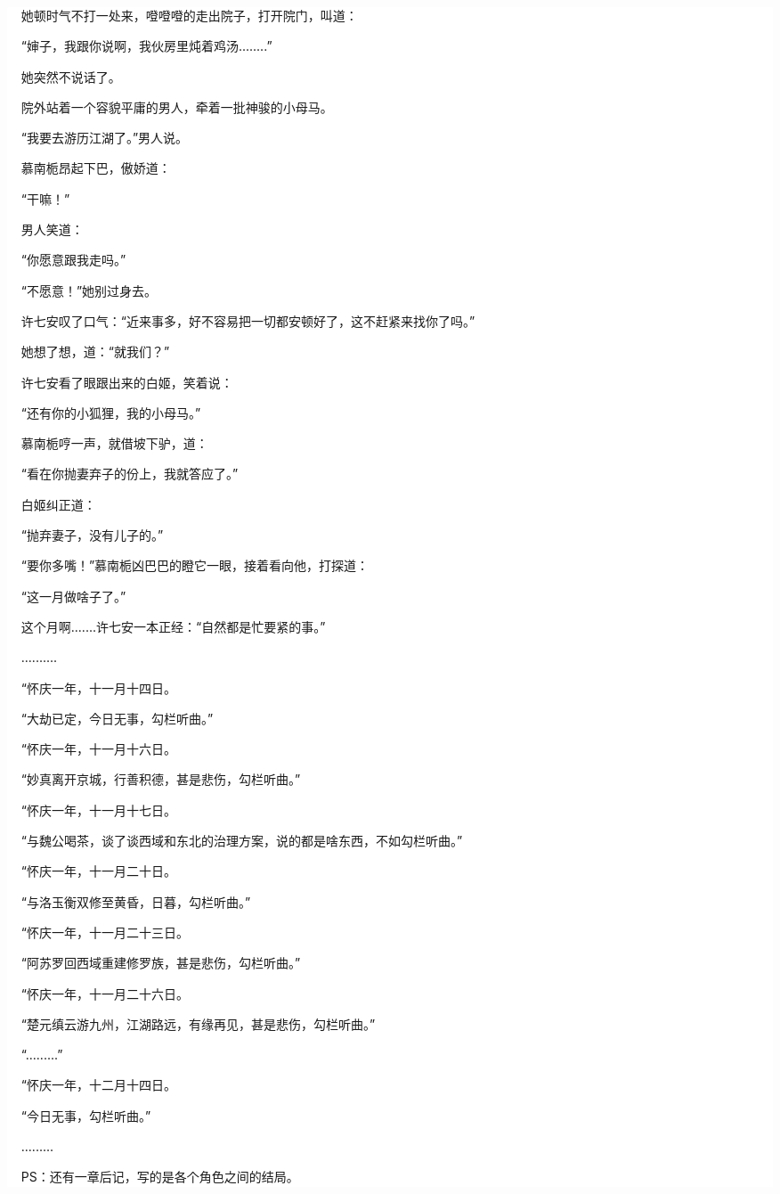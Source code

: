     她顿时气不打一处来，噔噔噔的走出院子，打开院门，叫道：

    “婶子，我跟你说啊，我伙房里炖着鸡汤........”

    她突然不说话了。

    院外站着一个容貌平庸的男人，牵着一批神骏的小母马。

    “我要去游历江湖了。”男人说。

    慕南栀昂起下巴，傲娇道：

    “干嘛！”

    男人笑道：

    “你愿意跟我走吗。”

    “不愿意！”她别过身去。

    许七安叹了口气：“近来事多，好不容易把一切都安顿好了，这不赶紧来找你了吗。”

    她想了想，道：“就我们？”

    许七安看了眼跟出来的白姬，笑着说：

    “还有你的小狐狸，我的小母马。”

    慕南栀哼一声，就借坡下驴，道：

    “看在你抛妻弃子的份上，我就答应了。”

    白姬纠正道：

    “抛弃妻子，没有儿子的。”

    “要你多嘴！”慕南栀凶巴巴的瞪它一眼，接着看向他，打探道：

    “这一月做啥子了。”

    这个月啊.......许七安一本正经：“自然都是忙要紧的事。”

    ..........

    “怀庆一年，十一月十四日。

    “大劫已定，今日无事，勾栏听曲。”

    “怀庆一年，十一月十六日。

    “妙真离开京城，行善积德，甚是悲伤，勾栏听曲。”

    “怀庆一年，十一月十七日。

    “与魏公喝茶，谈了谈西域和东北的治理方案，说的都是啥东西，不如勾栏听曲。”

    “怀庆一年，十一月二十日。

    “与洛玉衡双修至黄昏，日暮，勾栏听曲。”

    “怀庆一年，十一月二十三日。

    “阿苏罗回西域重建修罗族，甚是悲伤，勾栏听曲。”

    “怀庆一年，十一月二十六日。

    “楚元缜云游九州，江湖路远，有缘再见，甚是悲伤，勾栏听曲。”

    “.........”

    “怀庆一年，十二月十四日。

    “今日无事，勾栏听曲。”

    .........

    PS：还有一章后记，写的是各个角色之间的结局。